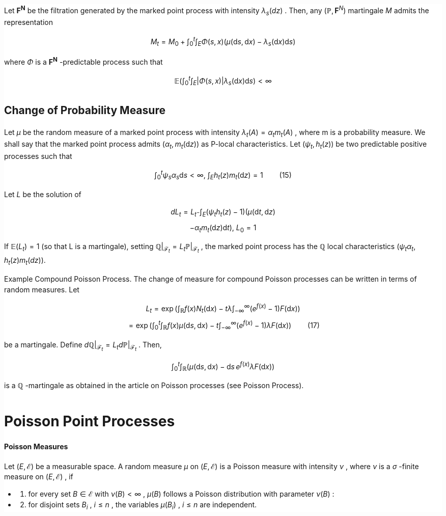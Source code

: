 Let  $\mathbf{F}^{\mathbf{N}}$  be the filtration generated by the marked point process with intensity  $\lambda_s(dz)$ . Then, any  $(\mathbb{P}, \mathbf{F}^N)$ martingale  $M$  admits the representation

$$M_t = M_0 + \int_0^t \int_E \Phi(s, x) (\mu(\mathrm{d}s, \mathrm{d}x) - \lambda_s(\mathrm{d}x) \mathrm{d}s) \tag{13}$$

where  $\Phi$  is a  $\mathbf{F}^{\mathbf{N}}$ -predictable process such that

$$\mathbb{E}\left(\int_{0}^{t} \int_{E} |\Phi(s,x)| \lambda_{s}(\mathrm{d}x) \mathrm{d}s\right) < \infty \tag{14}$$

## Change of Probability Measure

Let  $\mu$  be the random measure of a marked point process with intensity  $\lambda_t(A) = \alpha_t m_t(A)$ , where m is a probability measure. We shall say that the marked point process admits  $(\alpha_t, m_t(\text{d}z))$  as P-local characteristics. Let  $(\psi_t, h_t(z))$  be two predictable positive processes such that

$$\int_0^t \psi_s \alpha_s \mathrm{d}s < \infty, \ \int_E h_t(z) m_t(\mathrm{d}z) = 1 \qquad (15)$$

Let  $L$  be the solution of

$$dL_{t} = L_{t^{-}} \int_{E} (\psi_{t} h_{t}(z) - 1)(\mu(\mathrm{d}t, \mathrm{d}z)$$
$$- \alpha_{t} m_{t}(\mathrm{d}z) \mathrm{d}t), \ L_{0} = 1 \tag{16}$$

If  $\mathbb{E}(L_t) = 1$  (so that L is a martingale), setting  $\mathbb{Q}|_{\mathcal{F}_t} = L_t \mathbb{P}|_{\mathcal{F}_t}$ , the marked point process has the  $\mathbb{Q}$ local characteristics  $(\psi_t \alpha_t, h_t(z) m_t(dz)).$ 

Example Compound Poisson Process. The change of measure for compound Poisson processes can be written in terms of random measures. Let

$$L_{t} = \exp\left(\int_{\mathbb{R}} f(x)N_{t}(\mathrm{d}x) - t\lambda \int_{-\infty}^{\infty} (e^{f(x)} - 1)F(\mathrm{d}x)\right)$$
$$= \exp\left(\int_{0}^{t} \int_{\mathbb{R}} f(x)\mu(\mathrm{d}s, \mathrm{d}x) - t \int_{-\infty}^{\infty} (e^{f(x)} - 1)\lambda F(\mathrm{d}x)\right) \qquad (17)$$

be a martingale. Define  $d\mathbb{Q}|_{\mathcal{F}_t} = L_t d\mathbb{P}|_{\mathcal{F}_t}$ . Then,

$$\int_0^t \int_{\mathbb{R}} (\mu(\mathrm{d}s, \mathrm{d}x) - \mathrm{d}s \, e^{f(x)} \lambda F(\mathrm{d}x)) \tag{18}$$

is a  $\mathbb{Q}$ -martingale as obtained in the article on Poisson processes (see Poisson Process).

# **Poisson Point Processes**

#### Poisson Measures

Let  $(E, \mathcal{E})$  be a measurable space. A random measure  $\mu$  on  $(E, \mathcal{E})$  is a Poisson measure with intensity  $\nu$ , where  $\nu$  is a  $\sigma$ -finite measure on  $(E, \mathcal{E})$ , if

- 1. for every set  $B \in \mathcal{E}$  with  $\nu(B) < \infty$ ,  $\mu(B)$ follows a Poisson distribution with parameter  $\nu(B)$ :
- 2. for disjoint sets  $B_i$ ,  $i \le n$ , the variables  $\mu(B_i)$ ,  $i \leq n$  are independent.
